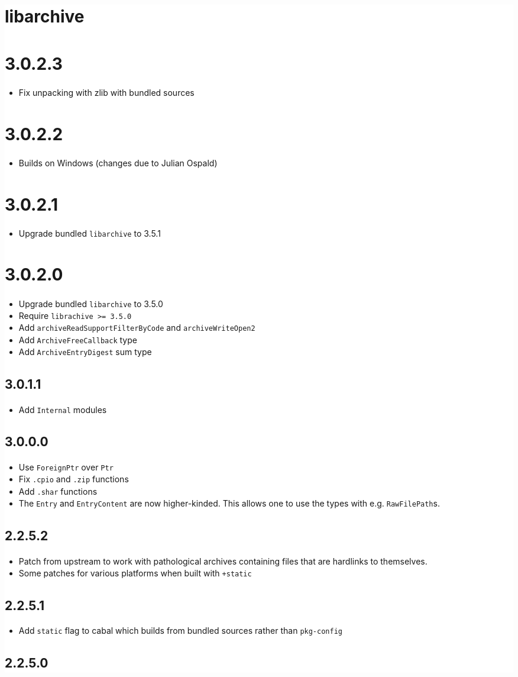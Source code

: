 # libarchive

# 3.0.2.3

  * Fix unpacking with zlib with bundled sources

# 3.0.2.2

  * Builds on Windows (changes due to Julian Ospald)

# 3.0.2.1

  * Upgrade bundled `libarchive` to 3.5.1

# 3.0.2.0

  * Upgrade bundled `libarchive` to 3.5.0
  * Require `librachive >= 3.5.0`
  * Add `archiveReadSupportFilterByCode` and `archiveWriteOpen2`
  * Add `ArchiveFreeCallback` type
  * Add `ArchiveEntryDigest` sum type

## 3.0.1.1

  * Add `Internal` modules

## 3.0.0.0

  * Use `ForeignPtr` over `Ptr`
  * Fix `.cpio` and `.zip` functions
  * Add `.shar` functions
  * The `Entry` and `EntryContent` are now higher-kinded. This allows one to use
    the types with e.g. `RawFilePath`s.

## 2.2.5.2

  * Patch from upstream to work with pathological archives containing files that
    are hardlinks to themselves.
  * Some patches for various platforms when built with `+static`

## 2.2.5.1

  * Add `static` flag to cabal which builds from bundled sources rather than
    `pkg-config`

## 2.2.5.0
